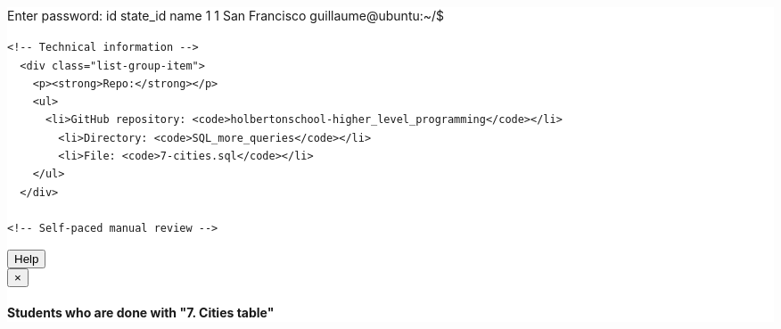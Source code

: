 Enter password:
id  state_id    name
1   1   San Francisco
guillaume@ubuntu:~/$
</code></pre>

  </div>

  <div class="list-group">
    <!-- Task URLs -->

    <!-- Technical information -->
      <div class="list-group-item">
        <p><strong>Repo:</strong></p>
        <ul>
          <li>GitHub repository: <code>holbertonschool-higher_level_programming</code></li>
            <li>Directory: <code>SQL_more_queries</code></li>
            <li>File: <code>7-cities.sql</code></li>
        </ul>
      </div>

    <!-- Self-paced manual review -->
  </div>

  
  <div class="panel-footer">
      <div class="align-items-center d-flex justify-content-between">

<div>

  <button class="student-task-done-by btn btn-default btn-sm" data-task-id="19540" data-batch-id="558" data-toggle="modal" data-target="#task-19540-users-done-modal">
    Help
  </button>
  <div class="modal fade users-done-modal" id="task-19540-users-done-modal" data-task-id="19540" data-batch-id="558">
    <div class="modal-dialog">
        <div class="modal-content">
        <div class="modal-header">
            <button type="button" class="close" data-dismiss="modal" aria-label="Close"><span aria-hidden="true">×</span></button>
            <h4 class="modal-title">Students who are done with "7. Cities table"</h4>
        </div>
        <div class="modal-body">
            <div class="list-group">
            </div>
            <div class="spinner">
                <div class="bounce1"></div>
                <div class="bounce2"></div>
                <div class="bounce3"></div>
            </div>
            <div class="error"></div>
        </div>
        </div>
    </div>
</div>

